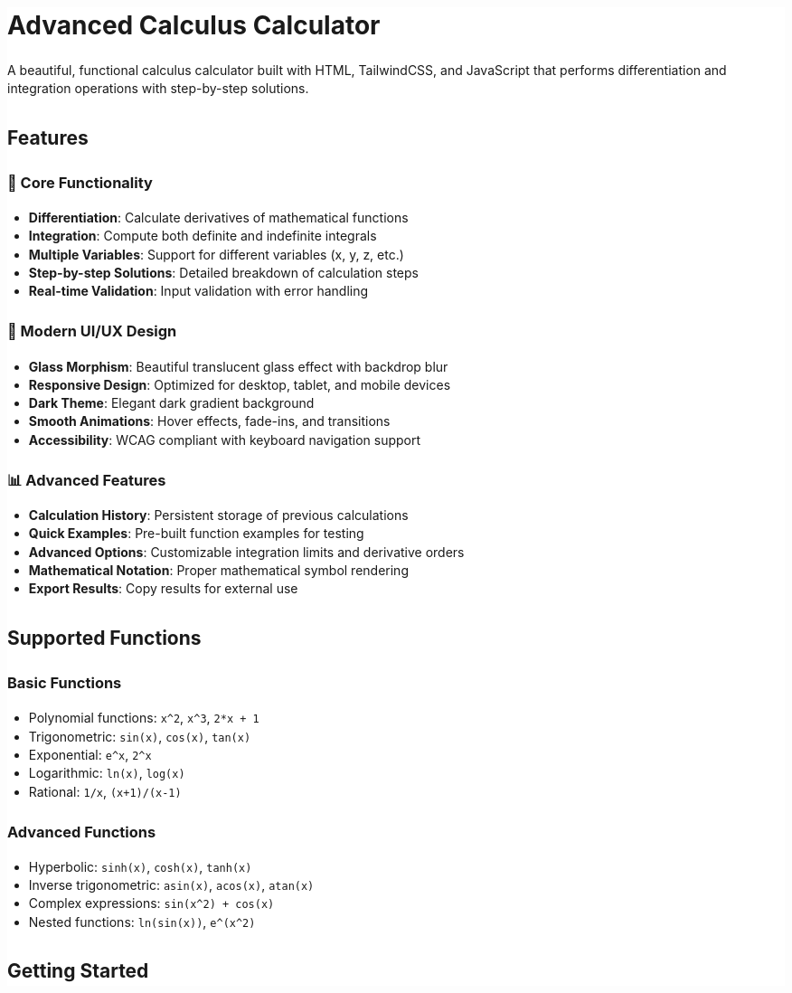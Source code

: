# Advanced Calculus Calculator

A beautiful, functional calculus calculator built with HTML, TailwindCSS, and JavaScript that performs differentiation and integration operations with step-by-step solutions.

## Features

### 🧮 Core Functionality

- **Differentiation**: Calculate derivatives of mathematical functions
- **Integration**: Compute both definite and indefinite integrals
- **Multiple Variables**: Support for different variables (x, y, z, etc.)
- **Step-by-step Solutions**: Detailed breakdown of calculation steps
- **Real-time Validation**: Input validation with error handling

### 🎨 Modern UI/UX Design

- **Glass Morphism**: Beautiful translucent glass effect with backdrop blur
- **Responsive Design**: Optimized for desktop, tablet, and mobile devices
- **Dark Theme**: Elegant dark gradient background
- **Smooth Animations**: Hover effects, fade-ins, and transitions
- **Accessibility**: WCAG compliant with keyboard navigation support

### 📊 Advanced Features

- **Calculation History**: Persistent storage of previous calculations
- **Quick Examples**: Pre-built function examples for testing
- **Advanced Options**: Customizable integration limits and derivative orders
- **Mathematical Notation**: Proper mathematical symbol rendering
- **Export Results**: Copy results for external use

## Supported Functions

### Basic Functions

- Polynomial functions: `x^2`, `x^3`, `2*x + 1`
- Trigonometric: `sin(x)`, `cos(x)`, `tan(x)`
- Exponential: `e^x`, `2^x`
- Logarithmic: `ln(x)`, `log(x)`
- Rational: `1/x`, `(x+1)/(x-1)`

### Advanced Functions

- Hyperbolic: `sinh(x)`, `cosh(x)`, `tanh(x)`
- Inverse trigonometric: `asin(x)`, `acos(x)`, `atan(x)`
- Complex expressions: `sin(x^2) + cos(x)`
- Nested functions: `ln(sin(x))`, `e^(x^2)`

## Getting Started
